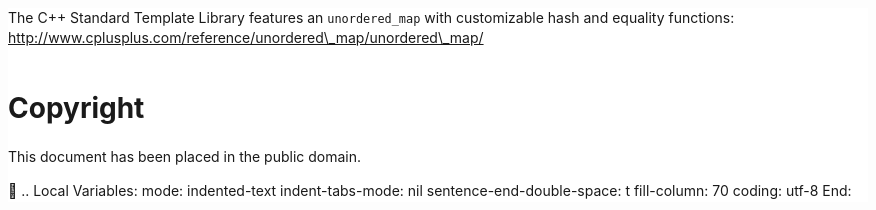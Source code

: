 The C++ Standard Template Library features an `unordered_map` with
customizable hash and equality functions:
http://www.cplusplus.com/reference/unordered\_map/unordered\_map/

Copyright
=========

This document has been placed in the public domain.

 .. Local Variables: mode: indented-text indent-tabs-mode: nil
sentence-end-double-space: t fill-column: 70 coding: utf-8 End:
